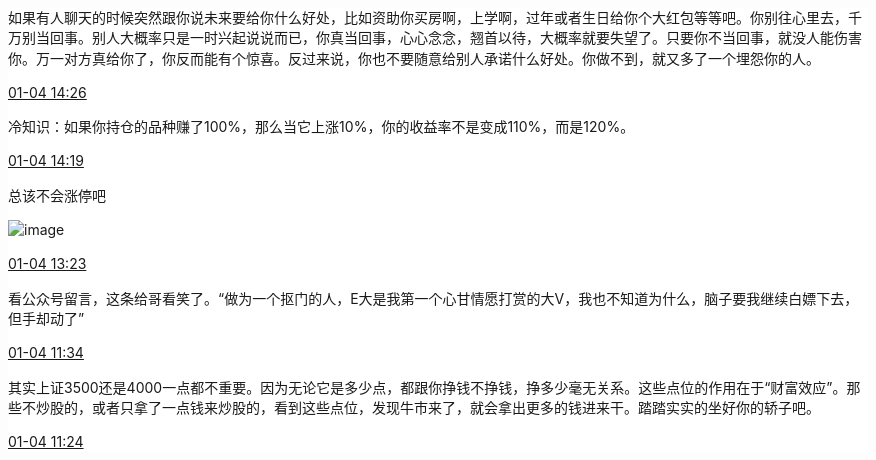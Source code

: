 如果有人聊天的时候突然跟你说未来要给你什么好处，比如资助你买房啊，上学啊，过年或者生日给你个大红包等等吧。你别往心里去，千万别当回事。别人大概率只是一时兴起说说而已，你真当回事，心心念念，翘首以待，大概率就要失望了。只要你不当回事，就没人能伤害你。万一对方真给你了，你反而能有个惊喜。反过来说，你也不要随意给别人承诺什么好处。你做不到，就又多了一个埋怨你的人。


[01-04 14:26](https://weibo.com/5687069307/JBCeC5BtV)

冷知识：如果你持仓的品种赚了100%，那么当它上涨10%，你的收益率不是变成110%，而是120%。 


[01-04 14:19](https://weibo.com/5687069307/JBCbXrRtT)

总该不会涨停吧 

![image](https://wx2.sinaimg.cn/large/006cSmwjly1gmbn2pmoobj30iw0duq3q.jpg ':size=200')

[01-04 13:23](https://weibo.com/5687069307/JBBPikJmQ)

看公众号留言，这条给哥看笑了。“做为一个抠门的人，E大是我第一个心甘情愿打赏的大V，我也不知道为什么，脑子要我继续白嫖下去，但手却动了” 


[01-04 11:34](https://weibo.com/5687069307/JBB6ZeW3h)

其实上证3500还是4000一点都不重要。因为无论它是多少点，都跟你挣钱不挣钱，挣多少毫无关系。这些点位的作用在于“财富效应”。那些不炒股的，或者只拿了一点钱来炒股的，看到这些点位，发现牛市来了，就会拿出更多的钱进来干。踏踏实实的坐好你的轿子吧。 


[01-04 11:24](https://weibo.com/5687069307/JBB2Lm78d)

